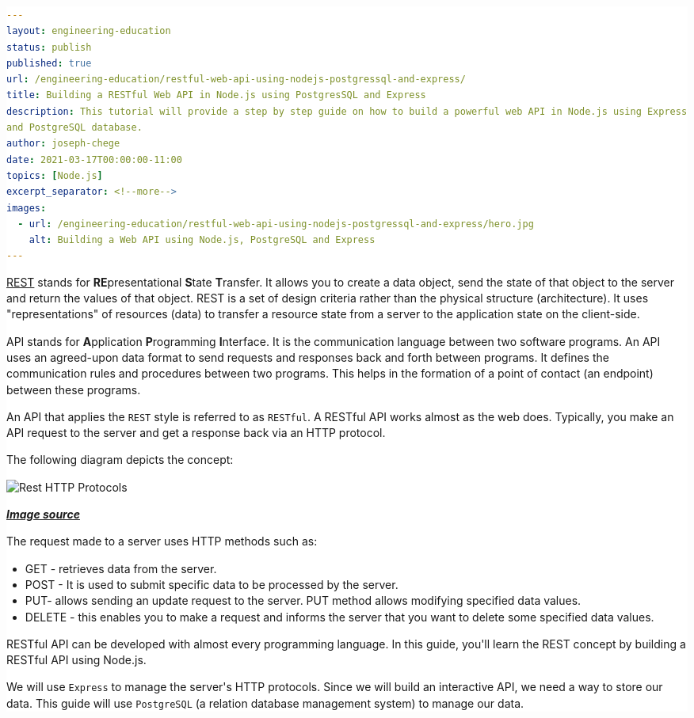 ```yaml
---
layout: engineering-education
status: publish
published: true
url: /engineering-education/restful-web-api-using-nodejs-postgressql-and-express/
title: Building a RESTful Web API in Node.js using PostgresSQL and Express
description: This tutorial will provide a step by step guide on how to build a powerful web API in Node.js using Express and PostgreSQL database. 
author: joseph-chege
date: 2021-03-17T00:00:00-11:00
topics: [Node.js]
excerpt_separator: <!--more-->
images:
  - url: /engineering-education/restful-web-api-using-nodejs-postgressql-and-express/hero.jpg
    alt: Building a Web API using Node.js, PostgreSQL and Express
---
```

[REST](/engineering-education/rest-api/) stands for **RE**presentational **S**tate **T**ransfer. It allows you to create a data object, send the state of that object to the server and return the values of that object. REST is a set of design criteria rather than the physical structure (architecture). It uses "representations" of resources (data) to transfer a resource state from a server to the application state on the client-side.

API stands for **A**pplication **P**rogramming **I**nterface. It is the communication language between two software programs. An API uses an agreed-upon data format to send requests and responses back and forth between programs. It defines the communication rules and procedures between two programs. This helps in the formation of a point of contact (an endpoint) between these programs.

An API that applies the `REST` style is referred to as `RESTful`. A RESTful API works almost as the web does. Typically, you make an API request to the server and get a response back via an HTTP protocol. 

The following diagram depicts the concept:

![Rest HTTP Protocols](/engineering-education/restful-web-api-using-nodejs-postgressql-and-express/rest-http-protocol.png)

[***Image source***](https://clevertechie.com/guides/96/what-is-rest-api-restful-web-services)

The request made to a server uses HTTP methods such as:
- GET - retrieves data from the server.
- POST - It is used to submit specific data to be processed by the server.
- PUT- allows sending an update request to the server. PUT method allows modifying specified data values.
- DELETE - this enables you to make a request and informs the server that you want to delete some specified data values.

RESTful API can be developed with almost every programming language. In this guide, you'll learn the REST concept by building a RESTful API using Node.js.

We will use `Express` to manage the server's HTTP protocols. Since we will build an interactive API, we need a way to store our data. This guide will use `PostgreSQL` (a relation database management system) to manage our data.
